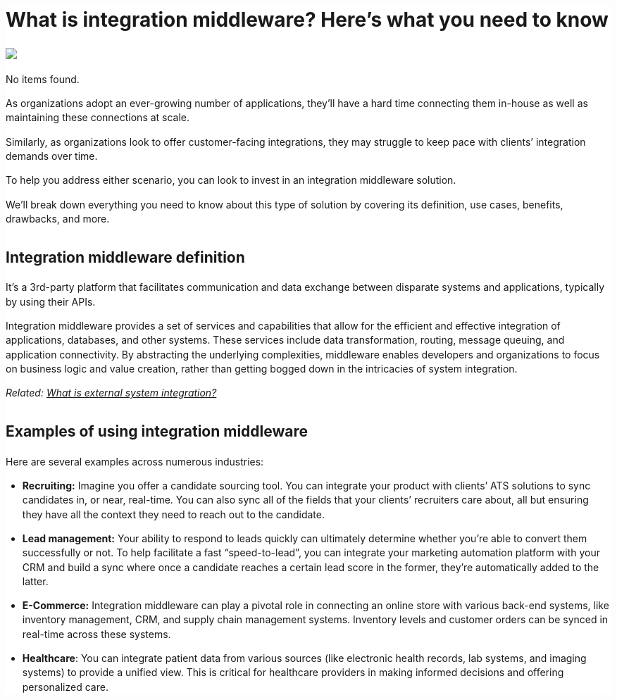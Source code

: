 # What is integration middleware? Here’s what you need to know

![](https://cdn.prod.website-files.com/62796ab9647626cbab663f42/67856c7000295f40b50711b2_API_key_guide.webp)

No items found.

As organizations adopt an ever-growing number of applications, they’ll have a hard time connecting them in-house as well as maintaining these connections at scale.

Similarly, as organizations look to offer customer-facing integrations, they may struggle to keep pace with clients’ integration demands over time.

To help you address either scenario, you can look to invest in an integration middleware solution.

We’ll break down everything you need to know about this type of solution by covering its definition, use cases, benefits, drawbacks, and more.

## **Integration middleware definition**

It’s a 3rd-party platform that facilitates communication and data exchange between disparate systems and applications, typically by using their APIs.

Integration middleware provides a set of services and capabilities that allow for the efficient and effective integration of applications, databases, and other systems. These services include data transformation, routing, message queuing, and application connectivity. By abstracting the underlying complexities, middleware enables developers and organizations to focus on business logic and value creation, rather than getting bogged down in the intricacies of system integration.

_Related:_ [_What is external system integration?_](https://www.merge.dev/blog/external-system-integration)

## **Examples of using integration middleware**

Here are several examples across numerous industries:

- **Recruiting:** Imagine you offer a candidate sourcing tool. You can integrate your product with clients’ ATS solutions to sync candidates in, or near, real-time. You can also sync all of the fields that your clients’ recruiters care about, all but ensuring they have all the context they need to reach out to the candidate.


- **Lead management:** Your ability to respond to leads quickly can ultimately determine whether you’re able to convert them successfully or not. To help facilitate a fast “speed-to-lead”, you can integrate your marketing automation platform with your CRM and build a sync where once a candidate reaches a certain lead score in the former, they’re automatically added to the latter.


- **E-Commerce:** Integration middleware can play a pivotal role in connecting an online store with various back-end systems, like inventory management, CRM, and supply chain management systems. Inventory levels and customer orders can be synced in real-time across these systems.


- **Healthcare**: You can integrate patient data from various sources (like electronic health records, lab systems, and imaging systems) to provide a unified view. This is critical for healthcare providers in making informed decisions and offering personalized care.
